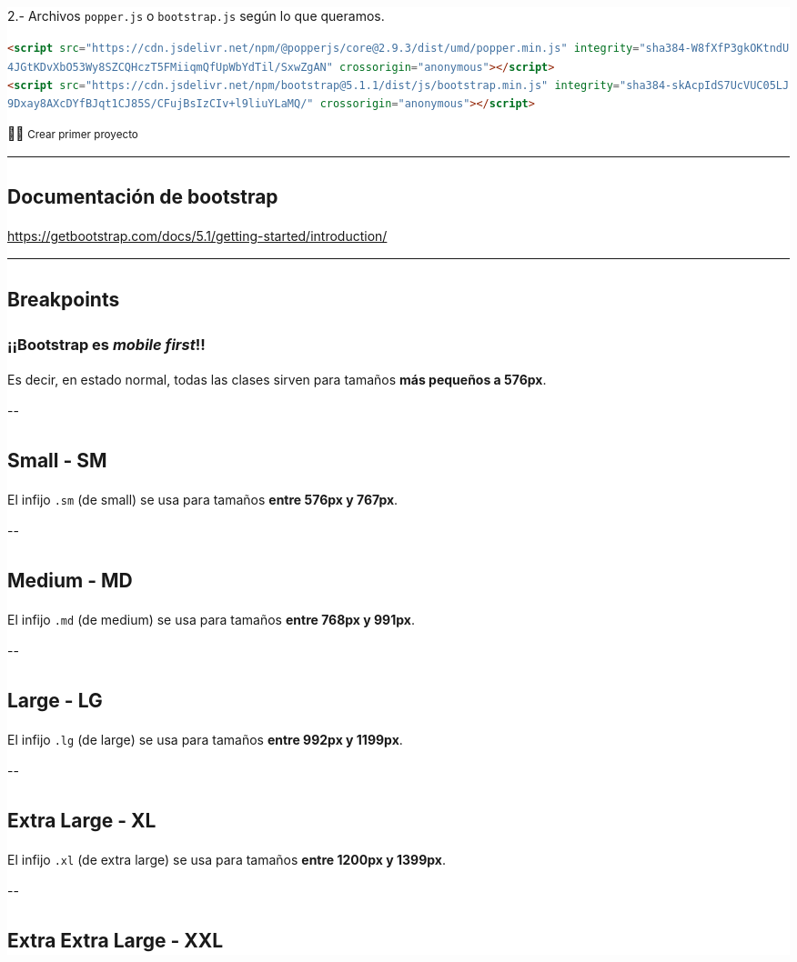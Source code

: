 2.- Archivos `popper.js` o `bootstrap.js` según lo que queramos.

```html []
<script src="https://cdn.jsdelivr.net/npm/@popperjs/core@2.9.3/dist/umd/popper.min.js" integrity="sha384-W8fXfP3gkOKtndU4JGtKDvXbO53Wy8SZCQHczT5FMiiqmQfUpWbYdTil/SxwZgAN" crossorigin="anonymous"></script>
<script src="https://cdn.jsdelivr.net/npm/bootstrap@5.1.1/dist/js/bootstrap.min.js" integrity="sha384-skAcpIdS7UcVUC05LJ9Dxay8AXcDYfBJqt1CJ85S/CFujBsIzCIv+l9liuYLaMQ/" crossorigin="anonymous"></script>
```

👨‍🏫 <small class="rosa">Crear primer proyecto</small>

---

## Documentación de bootstrap

https://getbootstrap.com/docs/5.1/getting-started/introduction/

---

## Breakpoints 

### ¡¡Bootstrap es *mobile first*!!

Es decir, en estado normal, todas las clases sirven para tamaños **más pequeños a 576px**.

--

## Small - SM  

El infijo `.sm` (de small) se usa para tamaños **entre 576px y 767px**. 

--

## Medium - MD  

El infijo `.md` (de medium) se usa para tamaños **entre 768px y 991px**. 

--

## Large - LG  

El infijo `.lg` (de large) se usa para tamaños **entre 992px y 1199px**.

--

## Extra Large - XL  

El infijo `.xl` (de extra large) se usa para tamaños **entre 1200px y 1399px**. 

--

## Extra Extra Large - XXL  

